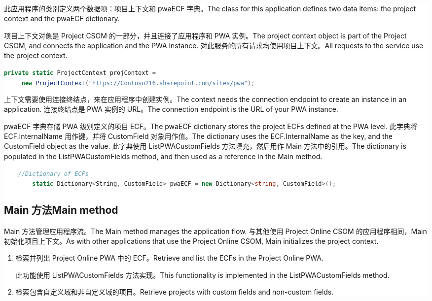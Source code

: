 <span data-ttu-id="e1f6f-161">此应用程序的类别定义两个数据项：项目上下文和 pwaECF 字典。</span><span class="sxs-lookup"><span data-stu-id="e1f6f-161">The class for this application defines two data items: the project context and the pwaECF dictionary.</span></span>
  
<span data-ttu-id="e1f6f-162">项目上下文对象是 Project CSOM 的一部分，并且连接了应用程序和 PWA 实例。</span><span class="sxs-lookup"><span data-stu-id="e1f6f-162">The project context object is part of the Project CSOM, and connects the application and the PWA instance.</span></span> <span data-ttu-id="e1f6f-163">对此服务的所有请求均使用项目上下文。</span><span class="sxs-lookup"><span data-stu-id="e1f6f-163">All requests to the service use the project context.</span></span>
  
```cs
private static ProjectContext projContext = 
     new ProjectContext("https://Contoso216.sharepoint.com/sites/pwa");

```

<span data-ttu-id="e1f6f-164">上下文需要使用连接终结点，来在应用程序中创建实例。</span><span class="sxs-lookup"><span data-stu-id="e1f6f-164">The context needs the connection endpoint to create an instance in an application.</span></span> <span data-ttu-id="e1f6f-165">连接终结点是 PWA 实例的 URL。</span><span class="sxs-lookup"><span data-stu-id="e1f6f-165">The connection endpoint is the URL of your PWA instance.</span></span> 
  
<span data-ttu-id="e1f6f-166">pwaECF 字典存储 PWA 级别定义的项目 ECF。</span><span class="sxs-lookup"><span data-stu-id="e1f6f-166">The pwaECF dictionary stores the project ECFs defined at the PWA level.</span></span> <span data-ttu-id="e1f6f-167">此字典将 ECF.InternalName 用作键，并将 CustomField 对象用作值。</span><span class="sxs-lookup"><span data-stu-id="e1f6f-167">The dictionary uses the ECF.InternalName as the key, and the CustomField object as the value.</span></span> <span data-ttu-id="e1f6f-168">此字典使用 ListPWACustomFields 方法填充，然后用作 Main 方法中的引用。</span><span class="sxs-lookup"><span data-stu-id="e1f6f-168">The dictionary is populated in the ListPWACustomFields method, and then used as a reference in the Main method.</span></span> 
  
```cs
    //Dictionary of ECFs
        static Dictionary<String, CustomField> pwaECF = new Dictionary<string, CustomField>();

```

## <a name="main-method"></a><span data-ttu-id="e1f6f-169">Main 方法</span><span class="sxs-lookup"><span data-stu-id="e1f6f-169">Main method</span></span>

<span data-ttu-id="e1f6f-170">Main 方法管理应用程序流。</span><span class="sxs-lookup"><span data-stu-id="e1f6f-170">The Main method manages the application flow.</span></span> <span data-ttu-id="e1f6f-171">与其他使用 Project Online CSOM 的应用程序相同，Main 初始化项目上下文。</span><span class="sxs-lookup"><span data-stu-id="e1f6f-171">As with other applications that use the Project Online CSOM, Main initializes the project context.</span></span> 
  
1. <span data-ttu-id="e1f6f-172">检索并列出 Project Online PWA 中的 ECF。</span><span class="sxs-lookup"><span data-stu-id="e1f6f-172">Retrieve and list the ECFs in the Project Online PWA.</span></span>
    
   <span data-ttu-id="e1f6f-173">此功能使用 ListPWACustomFields 方法实现。</span><span class="sxs-lookup"><span data-stu-id="e1f6f-173">This functionality is implemented in the ListPWACustomFields method.</span></span>
    
2. <span data-ttu-id="e1f6f-174">检索包含自定义域和非自定义域的项目。</span><span class="sxs-lookup"><span data-stu-id="e1f6f-174">Retrieve projects with custom fields and non-custom fields.</span></span>
    